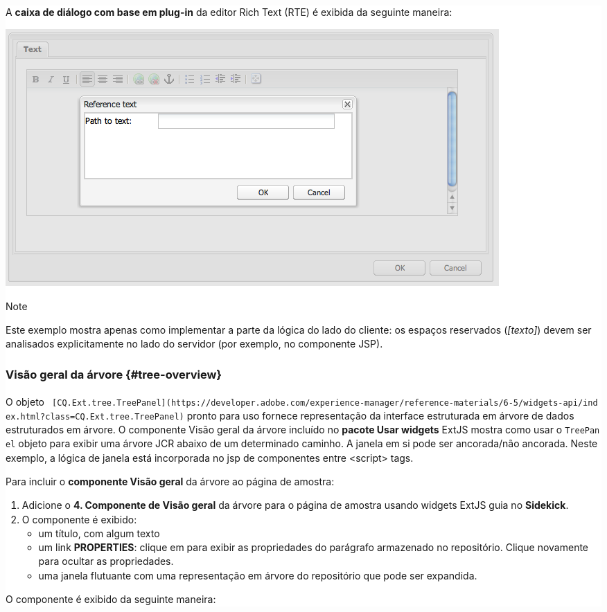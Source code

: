 A **caixa de diálogo com base em plug-in** da editor Rich Text (RTE) é exibida da seguinte maneira:

![screen_shot_2012-02-01at120254pm](assets/screen_shot_2012-02-01at120254pm.png)

>[!NOTE]
>
>Este exemplo mostra apenas como implementar a parte da lógica do lado do cliente: os espaços reservados (*[texto]*) devem ser analisados explicitamente no lado do servidor (por exemplo, no componente JSP).

### Visão geral da árvore {#tree-overview}

O objeto ` [CQ.Ext.tree.TreePanel](https://developer.adobe.com/experience-manager/reference-materials/6-5/widgets-api/index.html?class=CQ.Ext.tree.TreePanel)` pronto para uso fornece representação da interface estruturada em árvore de dados estruturados em árvore. O componente Visão geral da árvore incluído no **pacote Usar widgets** ExtJS mostra como usar o `TreePanel` objeto para exibir uma árvore JCR abaixo de um determinado caminho. A janela em si pode ser ancorada/não ancorada. Neste exemplo, a lógica de janela está incorporada no jsp de componentes entre &lt;script> tags.

Para incluir o **componente Visão geral** da árvore ao página de amostra:

1. Adicione o **4. Componente de Visão geral** da árvore para o página de amostra usando widgets **&#x200B;**&#x200B;ExtJS guia no **Sidekick**.
1. O componente é exibido:
   * um título, com algum texto
   * um link **PROPERTIES**: clique em para exibir as propriedades do parágrafo armazenado no repositório. Clique novamente para ocultar as propriedades.
   * uma janela flutuante com uma representação em árvore do repositório que pode ser expandida.

O componente é exibido da seguinte maneira:
